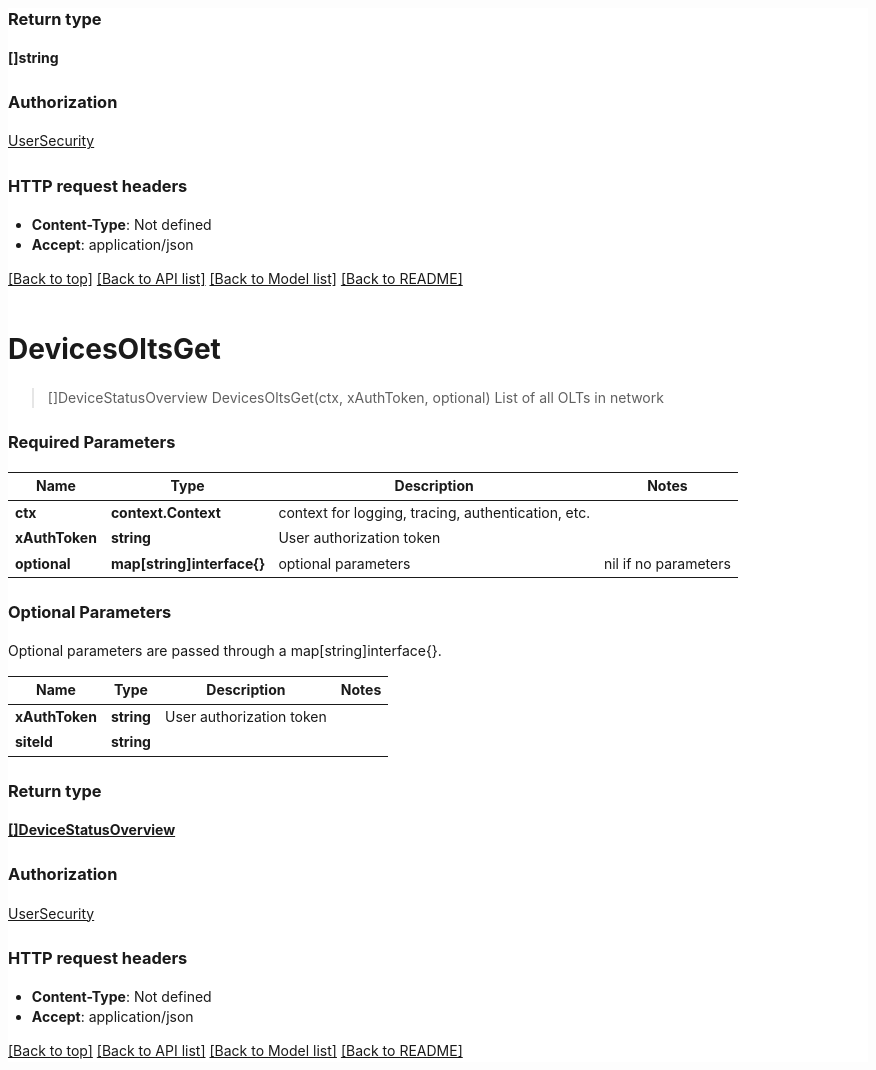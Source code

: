 ### Return type

**[]string**

### Authorization

[UserSecurity](../README.md#UserSecurity)

### HTTP request headers

 - **Content-Type**: Not defined
 - **Accept**: application/json

[[Back to top]](#) [[Back to API list]](../README.md#documentation-for-api-endpoints) [[Back to Model list]](../README.md#documentation-for-models) [[Back to README]](../README.md)

# **DevicesOltsGet**
> []DeviceStatusOverview DevicesOltsGet(ctx, xAuthToken, optional)
List of all OLTs in network

### Required Parameters

Name | Type | Description  | Notes
------------- | ------------- | ------------- | -------------
 **ctx** | **context.Context** | context for logging, tracing, authentication, etc.
  **xAuthToken** | **string**| User authorization token | 
 **optional** | **map[string]interface{}** | optional parameters | nil if no parameters

### Optional Parameters
Optional parameters are passed through a map[string]interface{}.

Name | Type | Description  | Notes
------------- | ------------- | ------------- | -------------
 **xAuthToken** | **string**| User authorization token | 
 **siteId** | **string**|  | 

### Return type

[**[]DeviceStatusOverview**](DeviceStatusOverview.md)

### Authorization

[UserSecurity](../README.md#UserSecurity)

### HTTP request headers

 - **Content-Type**: Not defined
 - **Accept**: application/json

[[Back to top]](#) [[Back to API list]](../README.md#documentation-for-api-endpoints) [[Back to Model list]](../README.md#documentation-for-models) [[Back to README]](../README.md)
